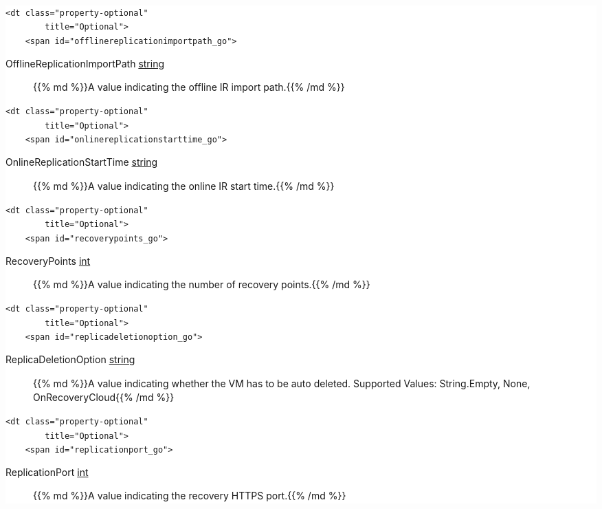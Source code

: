     <dt class="property-optional"
            title="Optional">
        <span id="offlinereplicationimportpath_go">
<a href="#offlinereplicationimportpath_go" style="color: inherit; text-decoration: inherit;">Offline<wbr>Replication<wbr>Import<wbr>Path</a>
</span> 
        <span class="property-indicator"></span>
        <span class="property-type"><a href="https://golang.org/pkg/builtin/#string">string</a></span>
    </dt>
    <dd>{{% md %}}A value indicating the offline IR import path.{{% /md %}}</dd>

    <dt class="property-optional"
            title="Optional">
        <span id="onlinereplicationstarttime_go">
<a href="#onlinereplicationstarttime_go" style="color: inherit; text-decoration: inherit;">Online<wbr>Replication<wbr>Start<wbr>Time</a>
</span> 
        <span class="property-indicator"></span>
        <span class="property-type"><a href="https://golang.org/pkg/builtin/#string">string</a></span>
    </dt>
    <dd>{{% md %}}A value indicating the online IR start time.{{% /md %}}</dd>

    <dt class="property-optional"
            title="Optional">
        <span id="recoverypoints_go">
<a href="#recoverypoints_go" style="color: inherit; text-decoration: inherit;">Recovery<wbr>Points</a>
</span> 
        <span class="property-indicator"></span>
        <span class="property-type"><a href="https://golang.org/pkg/builtin/#integer">int</a></span>
    </dt>
    <dd>{{% md %}}A value indicating the number of recovery points.{{% /md %}}</dd>

    <dt class="property-optional"
            title="Optional">
        <span id="replicadeletionoption_go">
<a href="#replicadeletionoption_go" style="color: inherit; text-decoration: inherit;">Replica<wbr>Deletion<wbr>Option</a>
</span> 
        <span class="property-indicator"></span>
        <span class="property-type"><a href="https://golang.org/pkg/builtin/#string">string</a></span>
    </dt>
    <dd>{{% md %}}A value indicating whether the VM has to be auto deleted. Supported Values: String.Empty, None, OnRecoveryCloud{{% /md %}}</dd>

    <dt class="property-optional"
            title="Optional">
        <span id="replicationport_go">
<a href="#replicationport_go" style="color: inherit; text-decoration: inherit;">Replication<wbr>Port</a>
</span> 
        <span class="property-indicator"></span>
        <span class="property-type"><a href="https://golang.org/pkg/builtin/#integer">int</a></span>
    </dt>
    <dd>{{% md %}}A value indicating the recovery HTTPS port.{{% /md %}}</dd>
